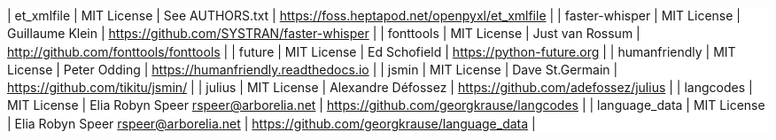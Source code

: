 | et_xmlfile                 | MIT License                                                   | See AUTHORS.txt                                                                                                                                                                                                                                                                                                                                                                                                                                                                                         | https://foss.heptapod.net/openpyxl/et_xmlfile                    |
| faster-whisper             | MIT License                                                   | Guillaume Klein                                                                                                                                                                                                                                                                                                                                                                                                                                                                                         | https://github.com/SYSTRAN/faster-whisper                        |
| fonttools                  | MIT License                                                   | Just van Rossum                                                                                                                                                                                                                                                                                                                                                                                                                                                                                         | http://github.com/fonttools/fonttools                            |
| future                     | MIT License                                                   | Ed Schofield                                                                                                                                                                                                                                                                                                                                                                                                                                                                                            | https://python-future.org                                        |
| humanfriendly              | MIT License                                                   | Peter Odding                                                                                                                                                                                                                                                                                                                                                                                                                                                                                            | https://humanfriendly.readthedocs.io                             |
| jsmin                      | MIT License                                                   | Dave St.Germain                                                                                                                                                                                                                                                                                                                                                                                                                                                                                         | https://github.com/tikitu/jsmin/                                 |
| julius                     | MIT License                                                   | Alexandre Défossez                                                                                                                                                                                                                                                                                                                                                                                                                                                                                      | https://github.com/adefossez/julius                              |
| langcodes                  | MIT License                                                   | Elia Robyn Speer <rspeer@arborelia.net>                                                                                                                                                                                                                                                                                                                                                                                                                                                                 | https://github.com/georgkrause/langcodes                         |
| language_data              | MIT License                                                   | Elia Robyn Speer <rspeer@arborelia.net>                                                                                                                                                                                                                                                                                                                                                                                                                                                                 | https://github.com/georgkrause/language_data                     |